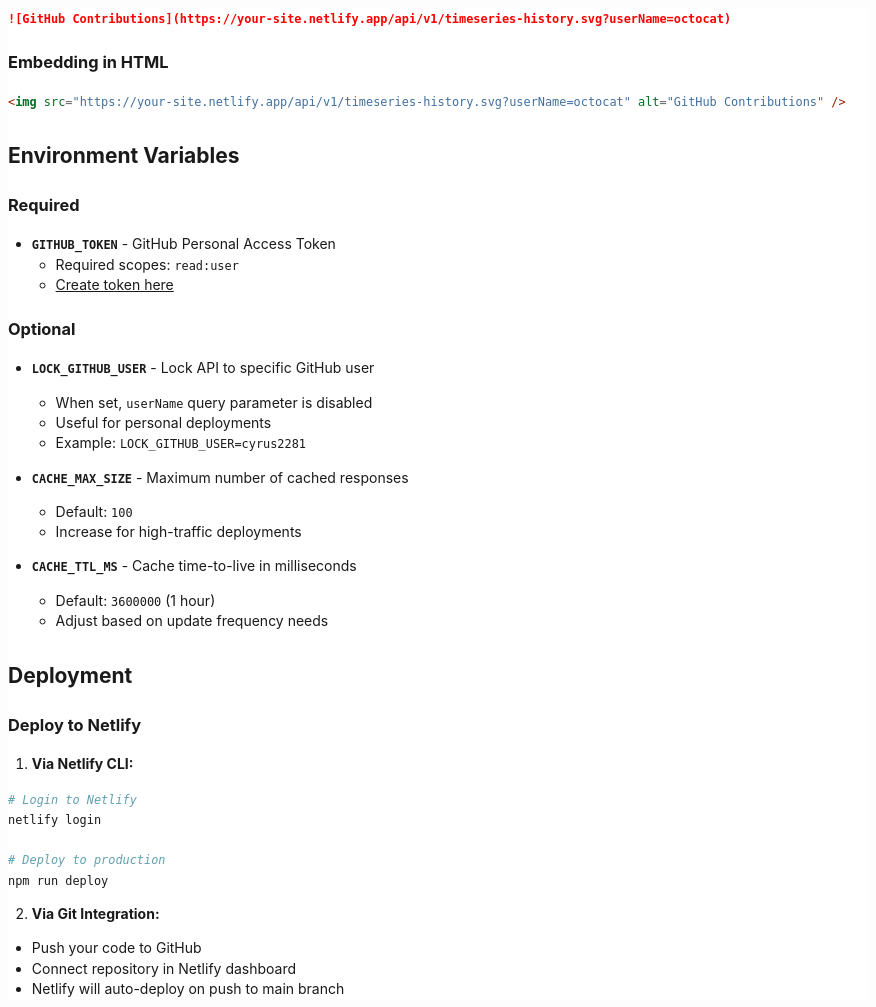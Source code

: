 ```markdown
![GitHub Contributions](https://your-site.netlify.app/api/v1/timeseries-history.svg?userName=octocat)
```

### Embedding in HTML

```html
<img src="https://your-site.netlify.app/api/v1/timeseries-history.svg?userName=octocat" alt="GitHub Contributions" />
```

## Environment Variables

### Required

- **`GITHUB_TOKEN`** - GitHub Personal Access Token
  - Required scopes: `read:user`
  - [Create token here](https://github.com/settings/tokens)

### Optional

- **`LOCK_GITHUB_USER`** - Lock API to specific GitHub user
  - When set, `userName` query parameter is disabled
  - Useful for personal deployments
  - Example: `LOCK_GITHUB_USER=cyrus2281`

- **`CACHE_MAX_SIZE`** - Maximum number of cached responses
  - Default: `100`
  - Increase for high-traffic deployments

- **`CACHE_TTL_MS`** - Cache time-to-live in milliseconds
  - Default: `3600000` (1 hour)
  - Adjust based on update frequency needs

## Deployment

### Deploy to Netlify

1. **Via Netlify CLI:**

```bash
# Login to Netlify
netlify login

# Deploy to production
npm run deploy
```

2. **Via Git Integration:**

- Push your code to GitHub
- Connect repository in Netlify dashboard
- Netlify will auto-deploy on push to main branch
